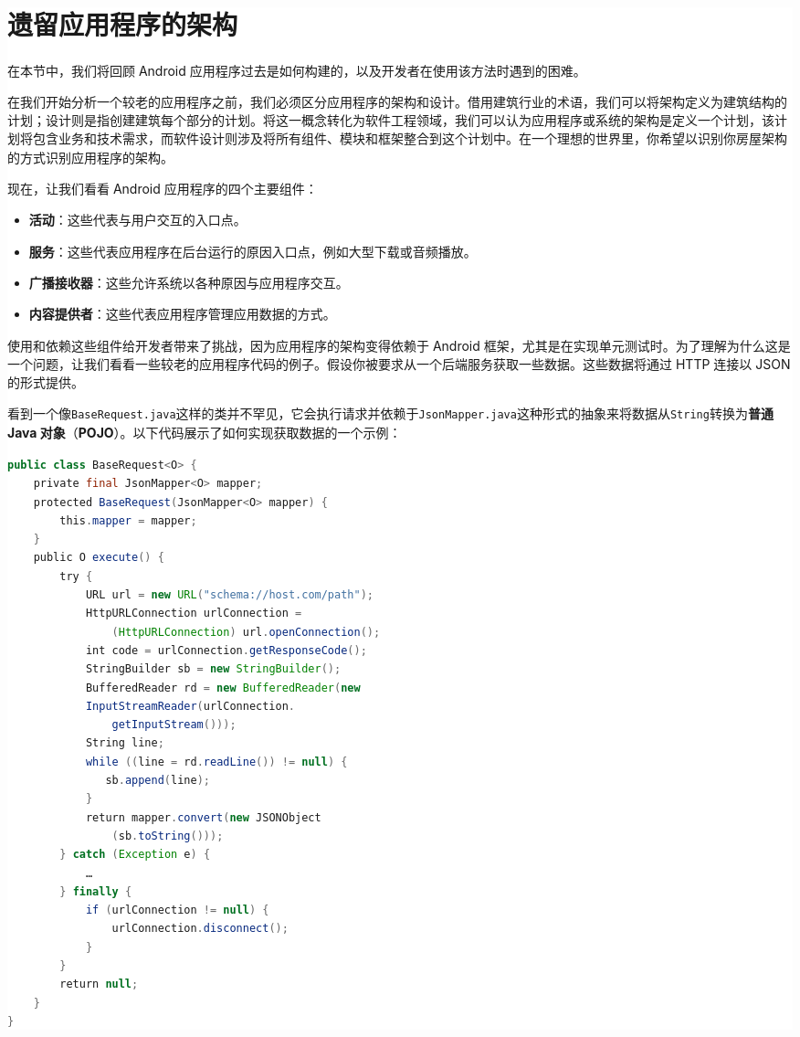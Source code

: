 # 遗留应用程序的架构

在本节中，我们将回顾 Android 应用程序过去是如何构建的，以及开发者在使用该方法时遇到的困难。

在我们开始分析一个较老的应用程序之前，我们必须区分应用程序的架构和设计。借用建筑行业的术语，我们可以将架构定义为建筑结构的计划；设计则是指创建建筑每个部分的计划。将这一概念转化为软件工程领域，我们可以认为应用程序或系统的架构是定义一个计划，该计划将包含业务和技术需求，而软件设计则涉及将所有组件、模块和框架整合到这个计划中。在一个理想的世界里，你希望以识别你房屋架构的方式识别应用程序的架构。

现在，让我们看看 Android 应用程序的四个主要组件：

+   **活动**：这些代表与用户交互的入口点。

+   **服务**：这些代表应用程序在后台运行的原因入口点，例如大型下载或音频播放。

+   **广播接收器**：这些允许系统以各种原因与应用程序交互。

+   **内容提供者**：这些代表应用程序管理应用数据的方式。

使用和依赖这些组件给开发者带来了挑战，因为应用程序的架构变得依赖于 Android 框架，尤其是在实现单元测试时。为了理解为什么这是一个问题，让我们看看一些较老的应用程序代码的例子。假设你被要求从一个后端服务获取一些数据。这些数据将通过 HTTP 连接以 JSON 的形式提供。

看到一个像`BaseRequest.java`这样的类并不罕见，它会执行请求并依赖于`JsonMapper.java`这种形式的抽象来将数据从`String`转换为**普通 Java 对象**（**POJO**）。以下代码展示了如何实现获取数据的一个示例：

```java
public class BaseRequest<O> {
    private final JsonMapper<O> mapper;
    protected BaseRequest(JsonMapper<O> mapper) {
        this.mapper = mapper;
    }
    public O execute() {
        try {
            URL url = new URL("schema://host.com/path");
            HttpURLConnection urlConnection = 
                (HttpURLConnection) url.openConnection();
            int code = urlConnection.getResponseCode();
            StringBuilder sb = new StringBuilder();
            BufferedReader rd = new BufferedReader(new 
            InputStreamReader(urlConnection.
                getInputStream()));
            String line;
            while ((line = rd.readLine()) != null) {
               sb.append(line);
            }
            return mapper.convert(new JSONObject
                (sb.toString()));
        } catch (Exception e) {
            …
        } finally {
            if (urlConnection != null) {
                urlConnection.disconnect();
            }
        }
        return null;
    }
}
```
